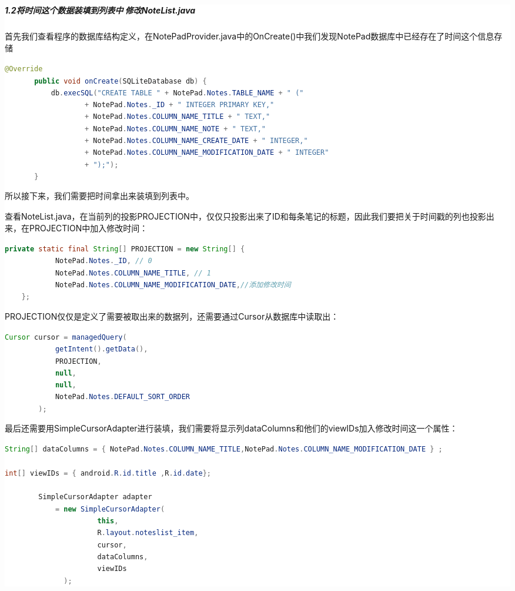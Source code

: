 ##### 1.2将时间这个数据装填到列表中 修改NoteList.java

首先我们查看程序的数据库结构定义，在NotePadProvider.java中的OnCreate()中我们发现NotePad数据库中已经存在了时间这个信息存储

```java
@Override
       public void onCreate(SQLiteDatabase db) {
           db.execSQL("CREATE TABLE " + NotePad.Notes.TABLE_NAME + " ("
                   + NotePad.Notes._ID + " INTEGER PRIMARY KEY,"
                   + NotePad.Notes.COLUMN_NAME_TITLE + " TEXT,"
                   + NotePad.Notes.COLUMN_NAME_NOTE + " TEXT,"
                   + NotePad.Notes.COLUMN_NAME_CREATE_DATE + " INTEGER,"
                   + NotePad.Notes.COLUMN_NAME_MODIFICATION_DATE + " INTEGER"
                   + ");");
       }
```

所以接下来，我们需要把时间拿出来装填到列表中。

查看NoteList.java，在当前列的投影PROJECTION中，仅仅只投影出来了ID和每条笔记的标题，因此我们要把关于时间戳的列也投影出来，在PROJECTION中加入修改时间：

```java
private static final String[] PROJECTION = new String[] {
            NotePad.Notes._ID, // 0
            NotePad.Notes.COLUMN_NAME_TITLE, // 1
            NotePad.Notes.COLUMN_NAME_MODIFICATION_DATE,//添加修改时间
    };
```

PROJECTION仅仅是定义了需要被取出来的数据列，还需要通过Cursor从数据库中读取出：

```java
Cursor cursor = managedQuery(
            getIntent().getData(),            
            PROJECTION,                       
            null,                             
            null,                             
            NotePad.Notes.DEFAULT_SORT_ORDER  
        );
```

最后还需要用SimpleCursorAdapter进行装填，我们需要将显示列dataColumns和他们的viewIDs加入修改时间这一个属性：

```java
String[] dataColumns = { NotePad.Notes.COLUMN_NAME_TITLE,NotePad.Notes.COLUMN_NAME_MODIFICATION_DATE } ;

int[] viewIDs = { android.R.id.title ,R.id.date};

        SimpleCursorAdapter adapter
            = new SimpleCursorAdapter(
                      this,                             
                      R.layout.noteslist_item,          
                      cursor,                           
                      dataColumns,
                      viewIDs
              );
```
